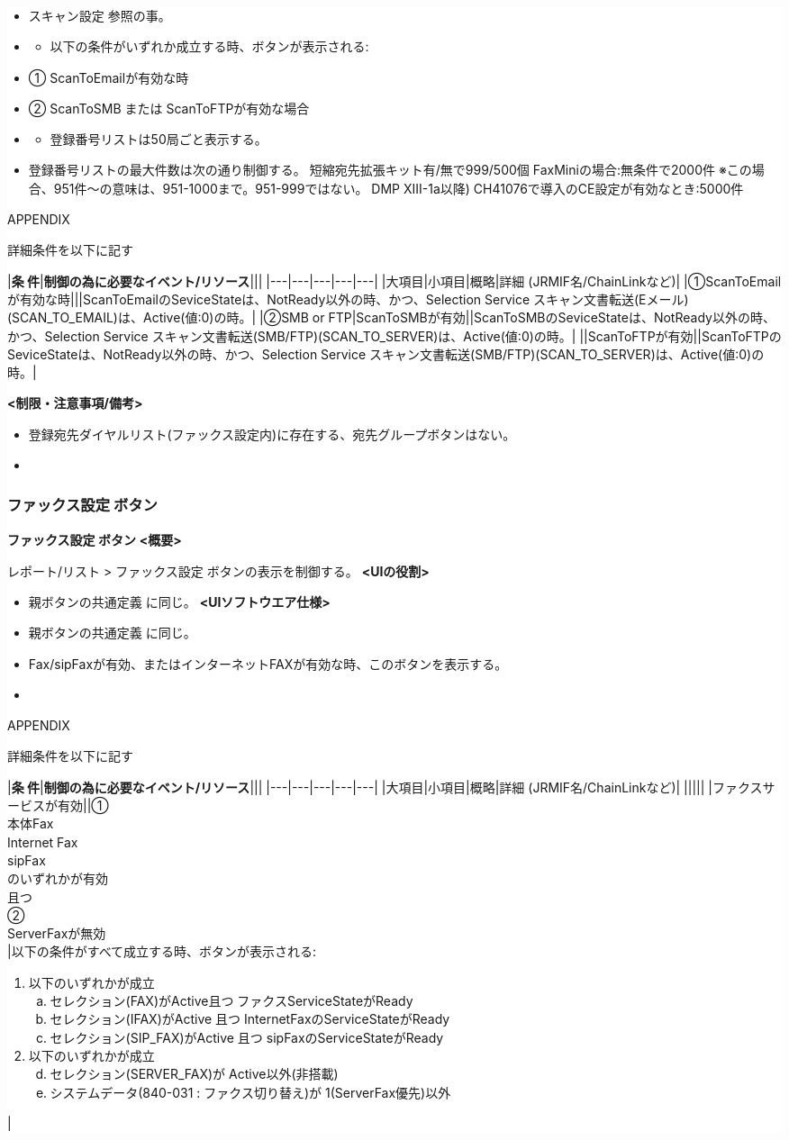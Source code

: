 -   スキャン設定 参照の事。

-   -   以下の条件がいずれか成立する時、ボタンが表示される:

-   ① ScanToEmailが有効な時

-   ② ScanToSMB または ScanToFTPが有効な場合

-   -   登録番号リストは50局ごと表示する。

-   登録番号リストの最大件数は次の通り制御する。
短縮宛先拡張キット有/無で999/500個
FaxMiniの場合:無条件で2000件   ※この場合、951件～の意味は、951-1000まで。951-999ではない。
DMP XIII-1a以降) CH41076で導入のCE設定が有効なとき:5000件

APPENDIX

詳細条件を以下に記す

|**条 件**|**制御の為に必要なイベント/リソース**|||
|---|---|---|---|---|
|大項目|小項目|概略|詳細 (JRMIF名/ChainLinkなど)|
|①ScanToEmailが有効な時|||ScanToEmailのSeviceStateは、NotReady以外の時、かつ、Selection Service スキャン文書転送(Eメール)(SCAN_TO_EMAIL)は、Active(値:0)の時。|
|②SMB or FTP|ScanToSMBが有効||ScanToSMBのSeviceStateは、NotReady以外の時、かつ、Selection Service スキャン文書転送(SMB/FTP)(SCAN_TO_SERVER)は、Active(値:0)の時。|
||ScanToFTPが有効||ScanToFTPのSeviceStateは、NotReady以外の時、かつ、Selection Service スキャン文書転送(SMB/FTP)(SCAN_TO_SERVER)は、Active(値:0)の時。|


**<制限・注意事項/備考>**

-   登録宛先ダイヤルリスト(ファックス設定内)に存在する、宛先グループボタンはない。

-   

### ファックス設定 ボタン
**ファックス設定 ボタン**
**<概要>**

レポート/リスト > ファックス設定 ボタンの表示を制御する。
**<UIの役割>**

-   親ボタンの共通定義 に同じ。
**<UIソフトウエア仕様>**

-   親ボタンの共通定義 に同じ。

-   Fax/sipFaxが有効、またはインターネットFAXが有効な時、このボタンを表示する。

-   

APPENDIX

詳細条件を以下に記す

|**条 件**|**制御の為に必要なイベント/リソース**|||
|---|---|---|---|---|
|大項目|小項目|概略|詳細 (JRMIF名/ChainLinkなど)|
|||||
|ファクスサービスが有効||①<br/>本体Fax<br/>Internet Fax<br/>sipFax<br/>のいずれかが有効<br/>且つ<br/>②<br/>ServerFaxが無効<br/>|以下の条件がすべて成立する時、ボタンが表示される:<br/><ol><li>以下のいずれかが成立<br/><ol type="a"><li>セレクション(FAX)がActive且つ ファクスServiceStateがReady<br/></li><li>セレクション(IFAX)がActive 且つ InternetFaxのServiceStateがReady<br/></li><li>セレクション(SIP_FAX)がActive 且つ sipFaxのServiceStateがReady<br/></li></ol></li><li>以下のいずれかが成立<br/><ol start="4" type="a"><li>セレクション(SERVER_FAX)が Active以外(非搭載)<br/></li><li>システムデータ(840-031 : ファクス切り替え)が 1(ServerFax優先)以外<br/></li></ol></li></ol>|
